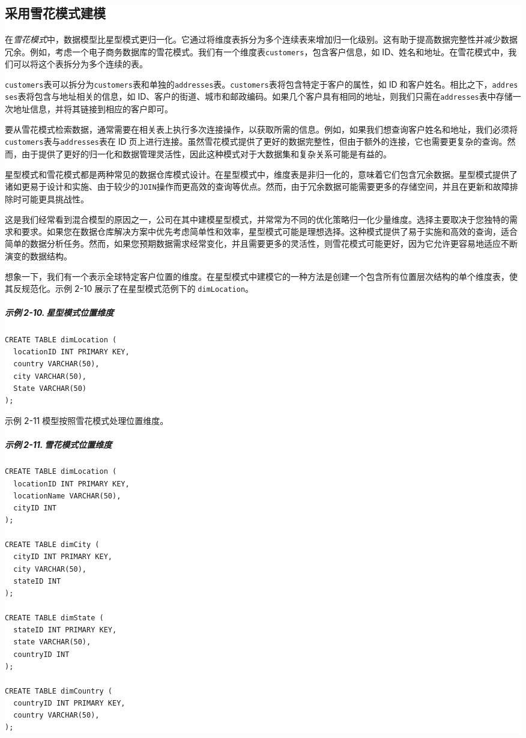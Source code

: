 ## 采用雪花模式建模

在*雪花模式*中，数据模型比星型模式更归一化。它通过将维度表拆分为多个连续表来增加归一化级别。这有助于提高数据完整性并减少数据冗余。例如，考虑一个电子商务数据库的雪花模式。我们有一个维度表`customers`，包含客户信息，如 ID、姓名和地址。在雪花模式中，我们可以将这个表拆分为多个连续的表。

`customers`表可以拆分为`customers`表和单独的`addresses`表。`customers`表将包含特定于客户的属性，如 ID 和客户姓名。相比之下，`addresses`表将包含与地址相关的信息，如 ID、客户的街道、城市和邮政编码。如果几个客户具有相同的地址，则我们只需在`addresses`表中存储一次地址信息，并将其链接到相应的客户即可。

要从雪花模式检索数据，通常需要在相关表上执行多次连接操作，以获取所需的信息。例如，如果我们想查询客户姓名和地址，我们必须将`customers`表与`addresses`表在 ID 页上进行连接。虽然雪花模式提供了更好的数据完整性，但由于额外的连接，它也需要更复杂的查询。然而，由于提供了更好的归一化和数据管理灵活性，因此这种模式对于大数据集和复杂关系可能是有益的。

星型模式和雪花模式都是两种常见的数据仓库模式设计。在星型模式中，维度表是非归一化的，意味着它们包含冗余数据。星型模式提供了诸如更易于设计和实施、由于较少的`JOIN`操作而更高效的查询等优点。然而，由于冗余数据可能需要更多的存储空间，并且在更新和故障排除时可能更具挑战性。

这是我们经常看到混合模型的原因之一，公司在其中建模星型模式，并常常为不同的优化策略归一化少量维度。选择主要取决于您独特的需求和要求。如果您在数据仓库解决方案中优先考虑简单性和效率，星型模式可能是理想选择。这种模式提供了易于实施和高效的查询，适合简单的数据分析任务。然而，如果您预期数据需求经常变化，并且需要更多的灵活性，则雪花模式可能更好，因为它允许更容易地适应不断演变的数据结构。

想象一下，我们有一个表示全球特定客户位置的维度。在星型模式中建模它的一种方法是创建一个包含所有位置层次结构的单个维度表，使其反规范化。示例 2-10 展示了在星型模式范例下的 `dimLocation`。

##### 示例 2-10\. 星型模式位置维度

```
CREATE TABLE dimLocation (
  locationID INT PRIMARY KEY,
  country VARCHAR(50),
  city VARCHAR(50),
  State VARCHAR(50)
);
```

示例 2-11 模型按照雪花模式处理位置维度。

##### 示例 2-11\. 雪花模式位置维度

```
CREATE TABLE dimLocation (
  locationID INT PRIMARY KEY,
  locationName VARCHAR(50),
  cityID INT
);

CREATE TABLE dimCity (
  cityID INT PRIMARY KEY,
  city VARCHAR(50),
  stateID INT
);

CREATE TABLE dimState (
  stateID INT PRIMARY KEY,
  state VARCHAR(50),
  countryID INT
);

CREATE TABLE dimCountry (
  countryID INT PRIMARY KEY,
  country VARCHAR(50),
);
```
